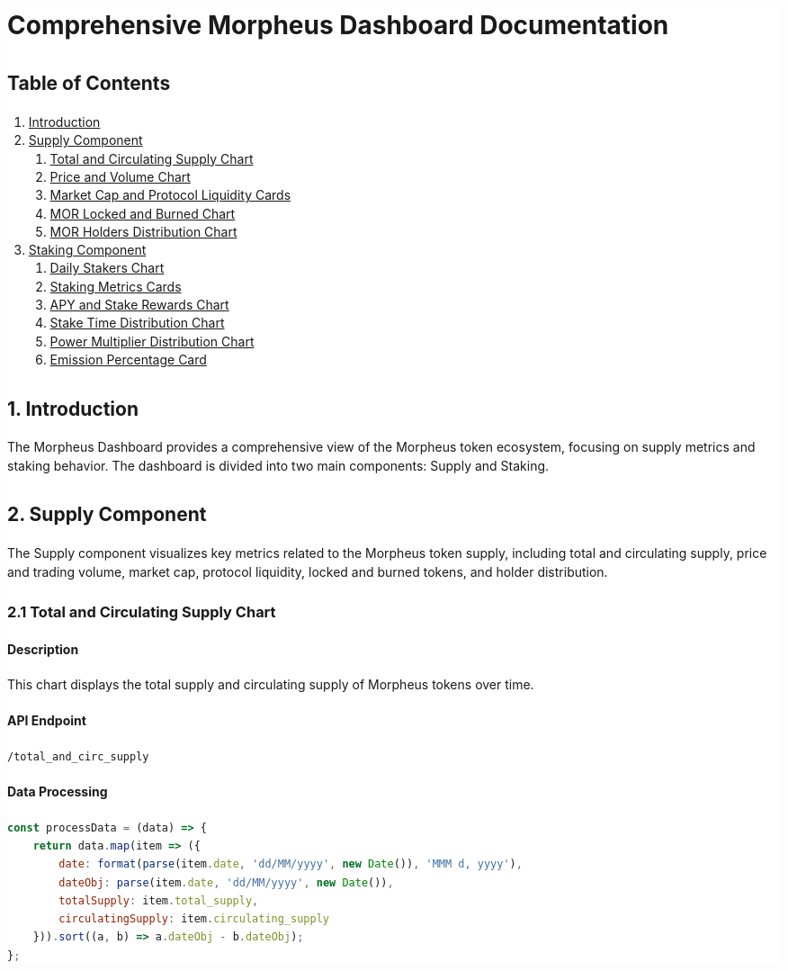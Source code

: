 # Comprehensive Morpheus Dashboard Documentation

## Table of Contents
1. [Introduction](#introduction)
2. [Supply Component](#supply-component)
   1. [Total and Circulating Supply Chart](#total-and-circulating-supply-chart)
   2. [Price and Volume Chart](#price-and-volume-chart)
   3. [Market Cap and Protocol Liquidity Cards](#market-cap-and-protocol-liquidity-cards)
   4. [MOR Locked and Burned Chart](#mor-locked-and-burned-chart)
   5. [MOR Holders Distribution Chart](#mor-holders-distribution-chart)
3. [Staking Component](#staking-component)
   1. [Daily Stakers Chart](#daily-stakers-chart)
   2. [Staking Metrics Cards](#staking-metrics-cards)
   3. [APY and Stake Rewards Chart](#apy-and-stake-rewards-chart)
   4. [Stake Time Distribution Chart](#stake-time-distribution-chart)
   5. [Power Multiplier Distribution Chart](#power-multiplier-distribution-chart)
   6. [Emission Percentage Card](#emission-percentage-card)

## 1. Introduction

The Morpheus Dashboard provides a comprehensive view of the Morpheus token ecosystem, focusing on supply metrics and staking behavior. The dashboard is divided into two main components: Supply and Staking.

## 2. Supply Component

The Supply component visualizes key metrics related to the Morpheus token supply, including total and circulating supply, price and trading volume, market cap, protocol liquidity, locked and burned tokens, and holder distribution.

### 2.1 Total and Circulating Supply Chart

#### Description
This chart displays the total supply and circulating supply of Morpheus tokens over time.

#### API Endpoint
`/total_and_circ_supply`

#### Data Processing
```javascript
const processData = (data) => {
    return data.map(item => ({
        date: format(parse(item.date, 'dd/MM/yyyy', new Date()), 'MMM d, yyyy'),
        dateObj: parse(item.date, 'dd/MM/yyyy', new Date()),
        totalSupply: item.total_supply,
        circulatingSupply: item.circulating_supply
    })).sort((a, b) => a.dateObj - b.dateObj);
};
```
